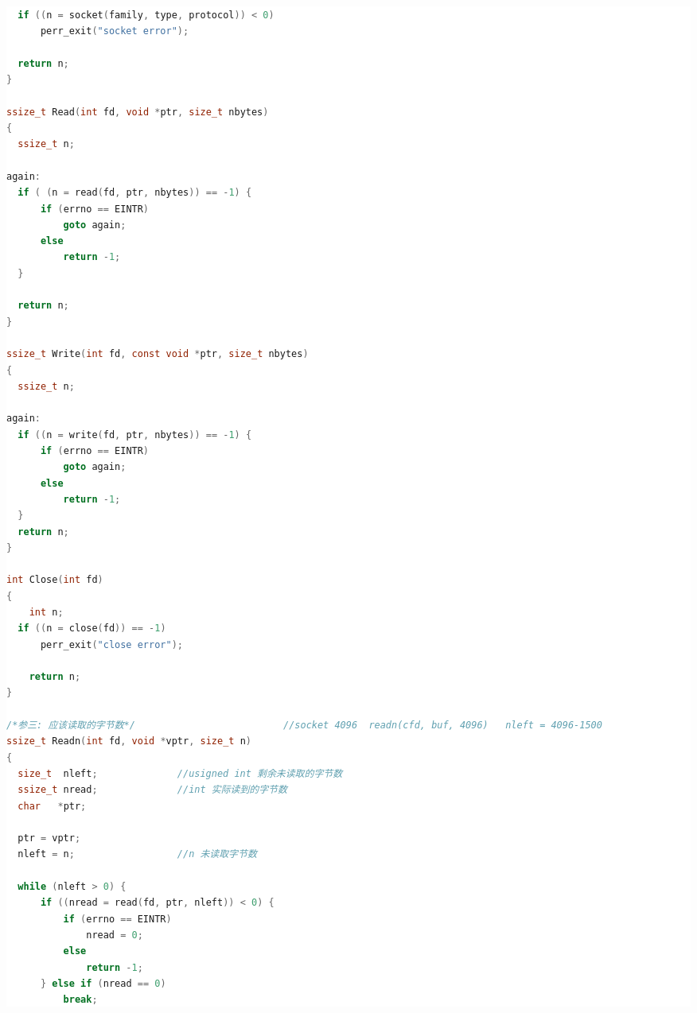   ```c
  	if ((n = socket(family, type, protocol)) < 0)
  		perr_exit("socket error");
  
  	return n;
  }
  
  ssize_t Read(int fd, void *ptr, size_t nbytes)
  {
  	ssize_t n;
  
  again:
  	if ( (n = read(fd, ptr, nbytes)) == -1) {
  		if (errno == EINTR)
  			goto again;
  		else
  			return -1;
  	}
  
  	return n;
  }
  
  ssize_t Write(int fd, const void *ptr, size_t nbytes)
  {
  	ssize_t n;
  
  again:
  	if ((n = write(fd, ptr, nbytes)) == -1) {
  		if (errno == EINTR)
  			goto again;
  		else
  			return -1;
  	}
  	return n;
  }
  
  int Close(int fd)
  {
      int n;
  	if ((n = close(fd)) == -1)
  		perr_exit("close error");
  
      return n;
  }
  
  /*参三: 应该读取的字节数*/                          //socket 4096  readn(cfd, buf, 4096)   nleft = 4096-1500
  ssize_t Readn(int fd, void *vptr, size_t n)
  {
  	size_t  nleft;              //usigned int 剩余未读取的字节数
  	ssize_t nread;              //int 实际读到的字节数
  	char   *ptr;
  
  	ptr = vptr;
  	nleft = n;                  //n 未读取字节数
  
  	while (nleft > 0) {
  		if ((nread = read(fd, ptr, nleft)) < 0) {
  			if (errno == EINTR)
  				nread = 0;
  			else
  				return -1;
  		} else if (nread == 0)
  			break;
  ```